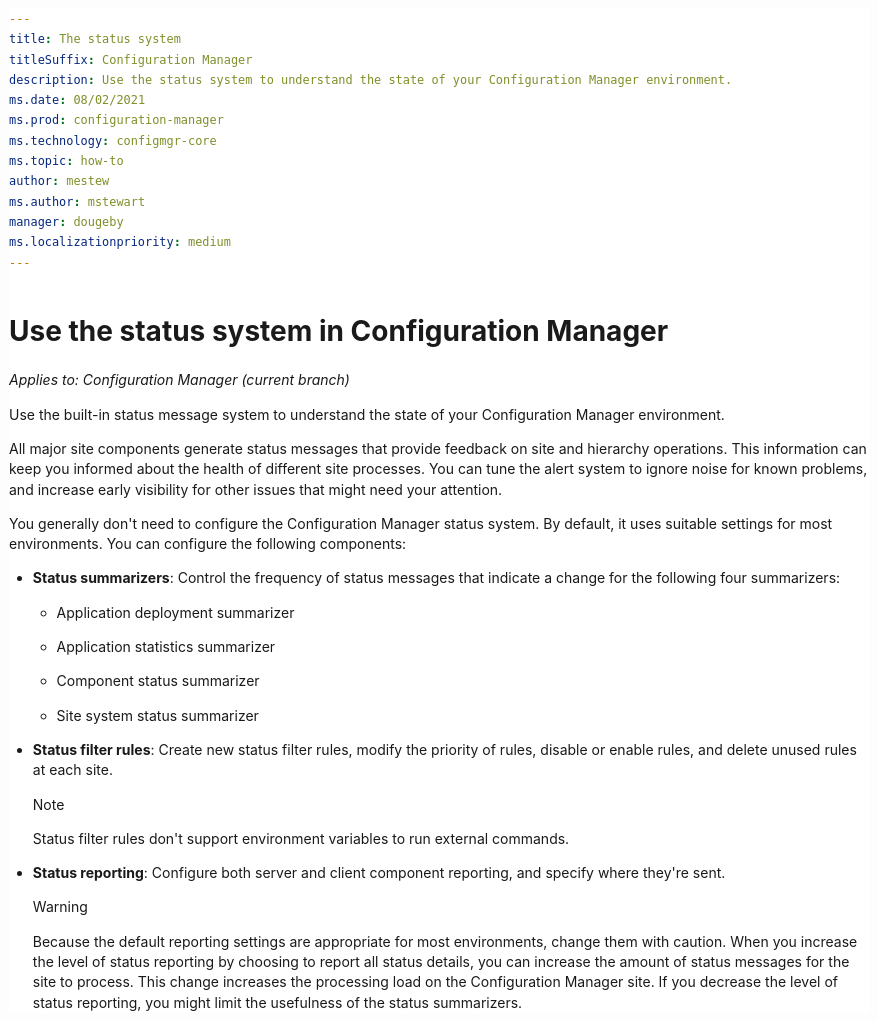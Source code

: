 ```yaml
---
title: The status system
titleSuffix: Configuration Manager
description: Use the status system to understand the state of your Configuration Manager environment.
ms.date: 08/02/2021
ms.prod: configuration-manager
ms.technology: configmgr-core
ms.topic: how-to
author: mestew
ms.author: mstewart
manager: dougeby
ms.localizationpriority: medium
---
```


# Use the status system in Configuration Manager

*Applies to: Configuration Manager (current branch)*

Use the built-in status message system to understand the state of your Configuration Manager environment.

All major site components generate status messages that provide feedback on site and hierarchy operations. This information can keep you informed about the health of different site processes. You can tune the alert system to ignore noise for known problems, and increase early visibility for other issues that might need your attention.

You generally don't need to configure the Configuration Manager status system. By default, it uses suitable settings for most environments. You can configure the following components:

- **Status summarizers**: Control the frequency of status messages that indicate a change for the following four summarizers:

  - Application deployment summarizer

  - Application statistics summarizer

  - Component status summarizer

  - Site system status summarizer

- **Status filter rules**: Create new status filter rules, modify the priority of rules, disable or enable rules, and delete unused rules at each site.

    > [!NOTE]
    > Status filter rules don't support environment variables to run external commands.

- **Status reporting**: Configure both server and client component reporting, and specify where they're sent.

    > [!WARNING]
    > Because the default reporting settings are appropriate for most environments, change them with caution. When you increase the level of status reporting by choosing to report all status details, you can increase the amount of status messages for the site to process. This change increases the processing load on the Configuration Manager site. If you decrease the level of status reporting, you might limit the usefulness of the status summarizers.
